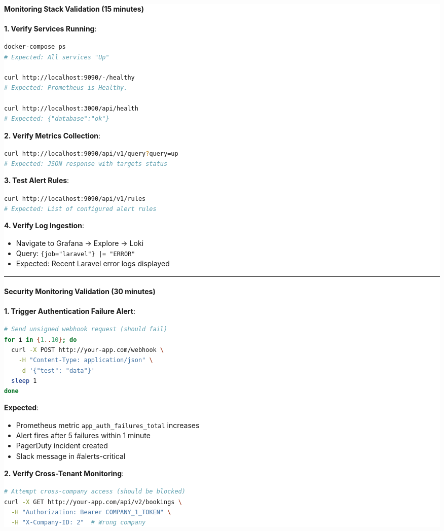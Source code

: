 #### Monitoring Stack Validation (15 minutes)

**1. Verify Services Running**:
```bash
docker-compose ps
# Expected: All services "Up"

curl http://localhost:9090/-/healthy
# Expected: Prometheus is Healthy.

curl http://localhost:3000/api/health
# Expected: {"database":"ok"}
```

**2. Verify Metrics Collection**:
```bash
curl http://localhost:9090/api/v1/query?query=up
# Expected: JSON response with targets status
```

**3. Test Alert Rules**:
```bash
curl http://localhost:9090/api/v1/rules
# Expected: List of configured alert rules
```

**4. Verify Log Ingestion**:
- Navigate to Grafana → Explore → Loki
- Query: `{job="laravel"} |= "ERROR"`
- Expected: Recent Laravel error logs displayed

---

#### Security Monitoring Validation (30 minutes)

**1. Trigger Authentication Failure Alert**:
```bash
# Send unsigned webhook request (should fail)
for i in {1..10}; do
  curl -X POST http://your-app.com/webhook \
    -H "Content-Type: application/json" \
    -d '{"test": "data"}'
  sleep 1
done
```

**Expected**:
- Prometheus metric `app_auth_failures_total` increases
- Alert fires after 5 failures within 1 minute
- PagerDuty incident created
- Slack message in #alerts-critical

**2. Verify Cross-Tenant Monitoring**:
```bash
# Attempt cross-company access (should be blocked)
curl -X GET http://your-app.com/api/v2/bookings \
  -H "Authorization: Bearer COMPANY_1_TOKEN" \
  -H "X-Company-ID: 2"  # Wrong company
```
